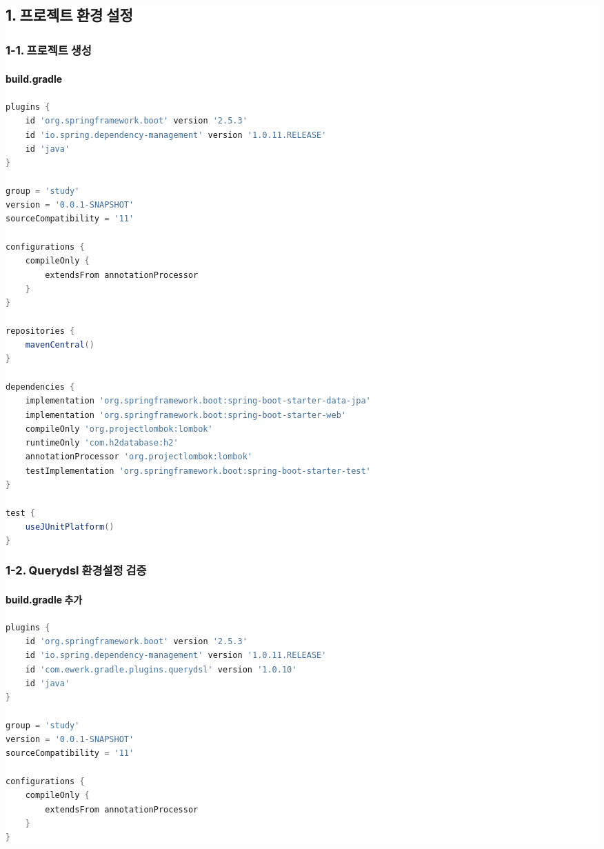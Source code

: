 ## 1. 프로젝트 환경 설정

### 1-1. 프로젝트 생성

#### build.gradle

```groovy
plugins {
    id 'org.springframework.boot' version '2.5.3'
    id 'io.spring.dependency-management' version '1.0.11.RELEASE'
    id 'java'
}

group = 'study'
version = '0.0.1-SNAPSHOT'
sourceCompatibility = '11'

configurations {
    compileOnly {
        extendsFrom annotationProcessor
    }
}

repositories {
    mavenCentral()
}

dependencies {
    implementation 'org.springframework.boot:spring-boot-starter-data-jpa'
    implementation 'org.springframework.boot:spring-boot-starter-web'
    compileOnly 'org.projectlombok:lombok'
    runtimeOnly 'com.h2database:h2'
    annotationProcessor 'org.projectlombok:lombok'
    testImplementation 'org.springframework.boot:spring-boot-starter-test'
}

test {
    useJUnitPlatform()
}

```

### 1-2. Querydsl 환경설정 검증

#### build.gradle 추가

```groovy
plugins {
    id 'org.springframework.boot' version '2.5.3'
    id 'io.spring.dependency-management' version '1.0.11.RELEASE'
    id 'com.ewerk.gradle.plugins.querydsl' version '1.0.10'
    id 'java'
}

group = 'study'
version = '0.0.1-SNAPSHOT'
sourceCompatibility = '11'

configurations {
    compileOnly {
        extendsFrom annotationProcessor
    }
}

```